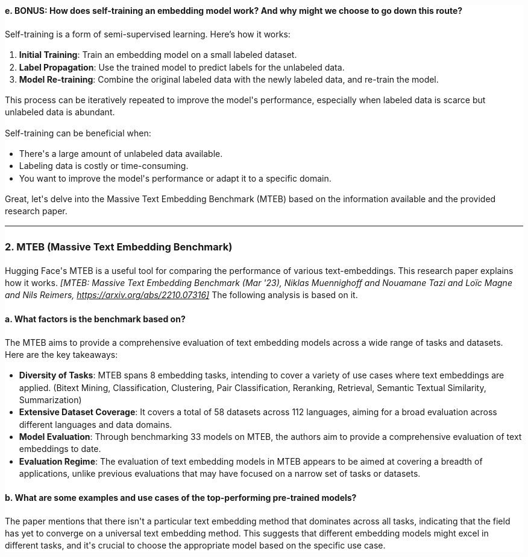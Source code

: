 #### e. BONUS: How does self-training an embedding model work? And why might we choose to go down this route?

Self-training is a form of semi-supervised learning. Here’s how it works:

1. **Initial Training**: Train an embedding model on a small labeled dataset.
2. **Label Propagation**: Use the trained model to predict labels for the unlabeled data.
3. **Model Re-training**: Combine the original labeled data with the newly labeled data, and re-train the model.

This process can be iteratively repeated to improve the model's performance, especially when labeled data is scarce but unlabeled data is abundant.

Self-training can be beneficial when:
- There's a large amount of unlabeled data available.
- Labeling data is costly or time-consuming.
- You want to improve the model's performance or adapt it to a specific domain.

Great, let's delve into the Massive Text Embedding Benchmark (MTEB) based on the information available and the provided research paper.


---


### 2. MTEB (Massive Text Embedding Benchmark)

Hugging Face's MTEB is a useful tool for comparing the performance of various text-embeddings. This research paper explains how it works. *[MTEB: Massive Text Embedding Benchmark (Mar '23), Niklas Muennighoff and Nouamane Tazi and Loïc Magne and Nils Reimers, https://arxiv.org/abs/2210.07316]* The following analysis is based on it. 



#### a. What factors is the benchmark based on?

The MTEB aims to provide a comprehensive evaluation of text embedding models across a wide range of tasks and datasets. Here are the key takeaways:

- **Diversity of Tasks**: MTEB spans 8 embedding tasks, intending to cover a variety of use cases where text embeddings are applied. (Bitext Mining, Classification, Clustering, Pair Classification, Reranking, Retrieval, Semantic Textual Similarity, Summarization)
- **Extensive Dataset Coverage**: It covers a total of 58 datasets across 112 languages, aiming for a broad evaluation across different languages and data domains.
- **Model Evaluation**: Through benchmarking 33 models on MTEB, the authors aim to provide a comprehensive evaluation of text embeddings to date.
- **Evaluation Regime**: The evaluation of text embedding models in MTEB appears to be aimed at covering a breadth of applications, unlike previous evaluations that may have focused on a narrow set of tasks or datasets.


#### b. What are some examples and use cases of the top-performing pre-trained models?

The paper mentions that there isn't a particular text embedding method that dominates across all tasks, indicating that the field has yet to converge on a universal text embedding method. This suggests that different embedding models might excel in different tasks, and it's crucial to choose the appropriate model based on the specific use case.
